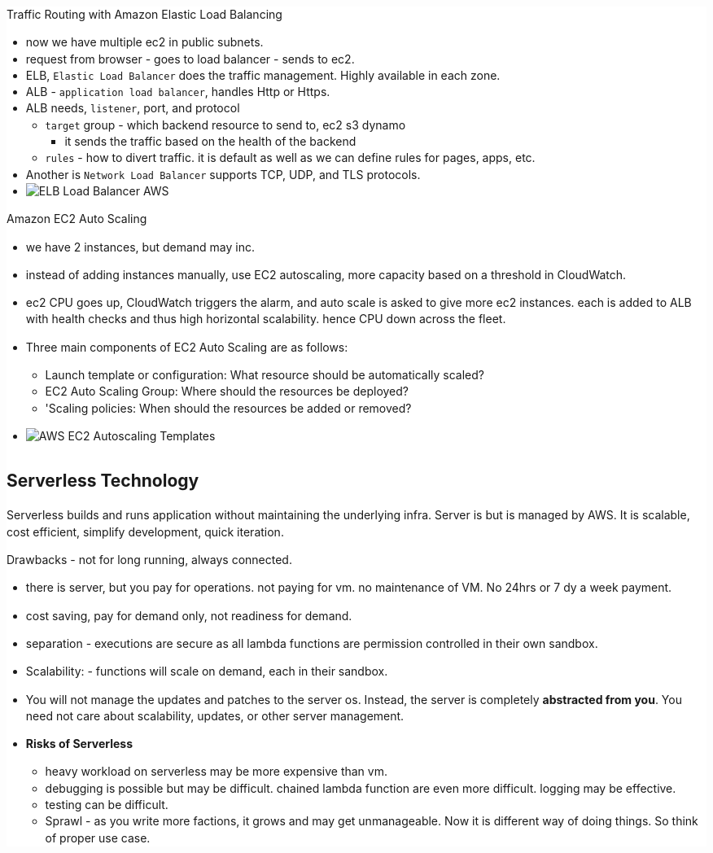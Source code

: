 
Traffic Routing with Amazon Elastic Load Balancing

- now we have multiple ec2 in public subnets.
- request from browser - goes to load balancer - sends to ec2.
- ELB, `Elastic Load Balancer` does the traffic management. Highly available in each zone.
- ALB - `application load balancer`, handles Http or Https.
- ALB needs, `listener`, port, and protocol
  - `target` group - which backend resource to send to, ec2 s3 dynamo
    - it sends the traffic based on the health of the backend
  - `rules` - how to divert traffic. it is default as well as we can define rules for pages, apps, etc.
- Another is `Network Load Balancer` supports TCP, UDP, and TLS protocols.
- ![ELB Load Balancer AWS](https://explore.skillbuilder.aws/files/a/w/aws_prod1_docebosaas_com/1662030000/t25JDfL13ox0tFPZBJWcwQ/tincan/d03722b85f9d2b3a05e4c74bd586ea9b1f52f81a/assets/bm6CZb422WTOZvIM_sy34Df66d1mbugqD.jpg)



Amazon EC2 Auto Scaling

- we have 2 instances, but demand may inc.
- instead of adding instances manually, use EC2 autoscaling, more capacity based on a threshold in CloudWatch.
- ec2 CPU goes up, CloudWatch triggers the alarm, and auto scale is asked to give more ec2 instances. each is added to ALB with health checks and thus high horizontal scalability. hence CPU down across the fleet.
- Three main components of EC2 Auto Scaling are as follows:
  - Launch template or configuration: What resource should be automatically scaled?
  - EC2 Auto Scaling Group: Where should the resources be deployed?
  - 'Scaling policies: When should the resources be added or removed?

- ![AWS EC2 Autoscaling Templates](https://explore.skillbuilder.aws/files/a/w/aws_prod1_docebosaas_com/1662030000/t25JDfL13ox0tFPZBJWcwQ/tincan/d03722b85f9d2b3a05e4c74bd586ea9b1f52f81a/assets/Y9U8MWYOjosNS6Ta_0tIEHgm6nFcjy6rI.jpg)


## Serverless Technology

Serverless builds and runs application without maintaining the underlying infra. Server is but is managed by AWS. It is scalable, cost efficient, simplify development, quick iteration.

Drawbacks - not for long running, always connected.

- there is server, but you pay for operations. not paying for vm. no maintenance of VM. No 24hrs or 7 dy a week payment.
- cost saving, pay for demand only, not readiness for demand.
- separation - executions are secure as all lambda functions are permission controlled in their own sandbox.
- Scalability: - functions will scale on demand, each in their sandbox.
- You will not manage the updates and patches to the server os. Instead, the server is completely **abstracted from you**. You need not care about scalability, updates, or other server management.

- **Risks of Serverless**
  - heavy workload on serverless may be more expensive than vm.
  - debugging is possible but may be difficult. chained lambda function are even more difficult. logging may be effective.
  - testing can be difficult.
  - Sprawl - as you write more factions, it grows and may get unmanageable. Now it is different way of doing things. So think of proper use case.
